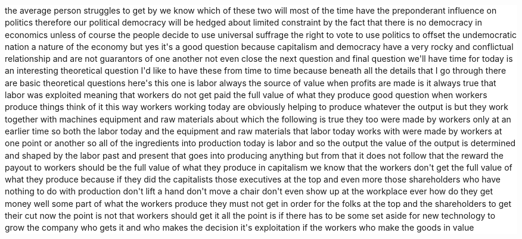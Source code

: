 the average person struggles to get by
we know which of these two will most of
the time have the preponderant influence
on politics therefore our political
democracy will be hedged about limited
constraint
by the fact that there is no democracy
in economics unless of course the people
decide to use universal suffrage the
right to vote to use politics to offset
the undemocratic nation a nature of the
economy but yes it's a good question
because capitalism and democracy have a
very rocky and conflictual relationship
and are not guarantors of one another
not even close the next question and
final question we'll have time for today
is an interesting theoretical question
I'd like to have these from time to time
because beneath all the details that I
go through there are basic theoretical
questions here's this one is labor
always the source of value when profits
are made is it always true that labor
was exploited meaning that workers do
not get paid the full value of what they
produce good question when workers
produce things think of it this way
workers working today are obviously
helping to produce whatever the output
is but they work together with machines
equipment and raw materials about which
the following is true they too were made
by workers only at an earlier time so
both the labor today and the equipment
and raw materials that labor today works
with were made by workers at one point
or another so all of the ingredients
into production today is labor and so
the output the value of the output is
determined and shaped by the labor past
and present that goes into producing
anything but from that it does not
follow that the reward the payout to
workers
should be the full value of what they
produce in capitalism we know that the
workers don't get the full value of what
they produce because if they did the
capitalists those executives at the top
and even more those shareholders who
have nothing to do with production don't
lift a hand don't move a chair don't
even show up at the workplace ever how
do they get money well some part of what
the workers produce they must not get in
order for the folks at the top and the
shareholders to get their cut now the
point is not that workers should get it
all the point is if there has to be some
set aside for new technology to grow the
company who gets it and who makes the
decision it's exploitation if the
workers who make the goods in value